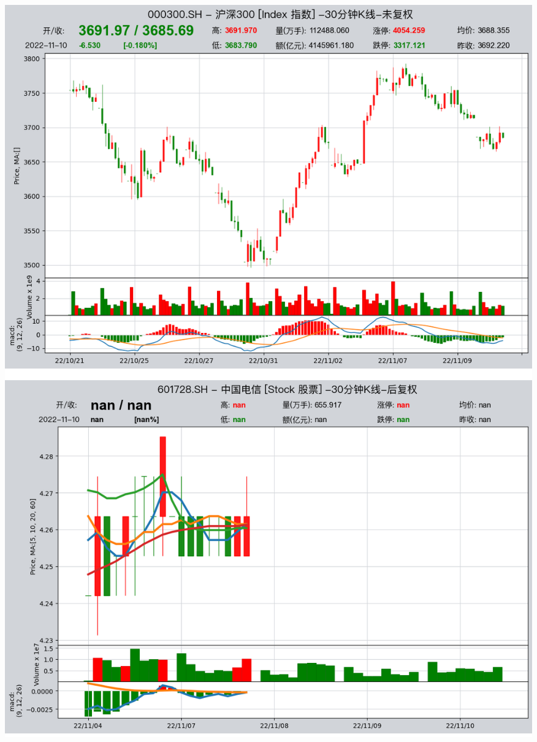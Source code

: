 ![png](02_Financial_Data_Operations/output_18_4.png)
    




![png](02_Financial_Data_Operations/output_18_5.png)